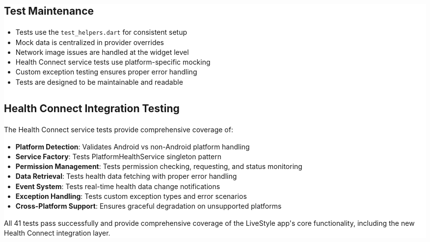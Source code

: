 ## Test Maintenance

- Tests use the `test_helpers.dart` for consistent setup
- Mock data is centralized in provider overrides
- Network image issues are handled at the widget level
- Health Connect service tests use platform-specific mocking
- Custom exception testing ensures proper error handling
- Tests are designed to be maintainable and readable

## Health Connect Integration Testing

The Health Connect service tests provide comprehensive coverage of:

- **Platform Detection**: Validates Android vs non-Android platform handling
- **Service Factory**: Tests PlatformHealthService singleton pattern
- **Permission Management**: Tests permission checking, requesting, and status monitoring
- **Data Retrieval**: Tests health data fetching with proper error handling
- **Event System**: Tests real-time health data change notifications
- **Exception Handling**: Tests custom exception types and error scenarios
- **Cross-Platform Support**: Ensures graceful degradation on unsupported platforms

All 41 tests pass successfully and provide comprehensive coverage of the LiveStyle app's core functionality, including the new Health Connect integration layer.
